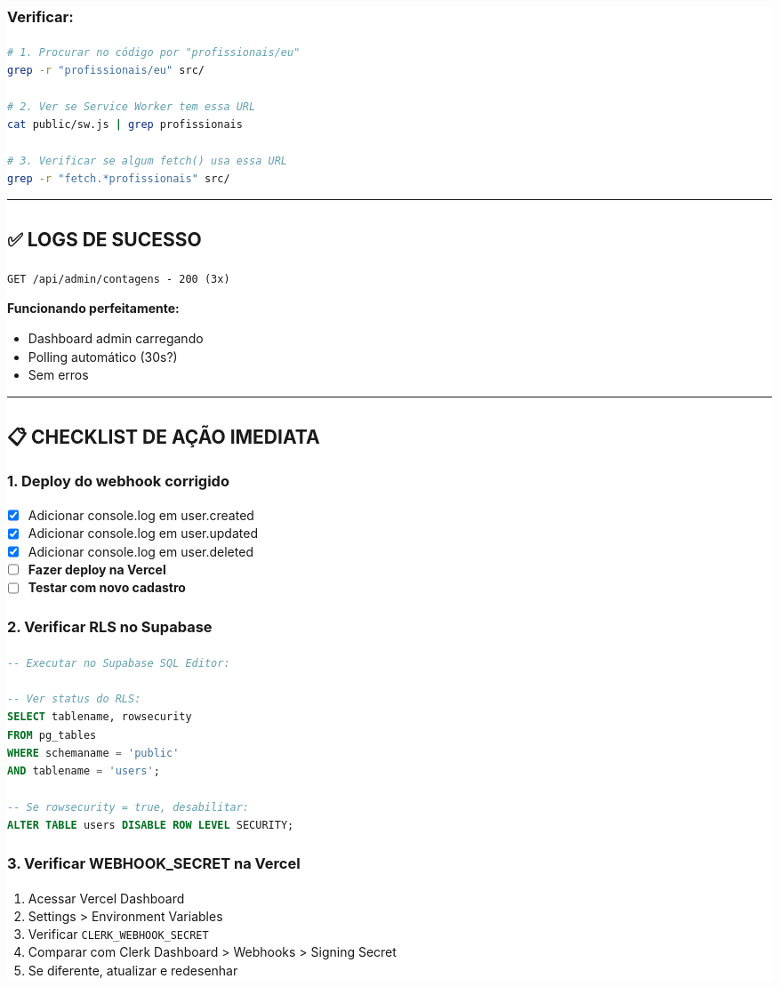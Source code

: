 ### **Verificar:**
```bash
# 1. Procurar no código por "profissionais/eu"
grep -r "profissionais/eu" src/

# 2. Ver se Service Worker tem essa URL
cat public/sw.js | grep profissionais

# 3. Verificar se algum fetch() usa essa URL
grep -r "fetch.*profissionais" src/
```

---

## ✅ LOGS DE SUCESSO

```
GET /api/admin/contagens - 200 (3x)
```

**Funcionando perfeitamente:**
- Dashboard admin carregando
- Polling automático (30s?)
- Sem erros

---

## 📋 CHECKLIST DE AÇÃO IMEDIATA

### **1. Deploy do webhook corrigido**
- [x] Adicionar console.log em user.created
- [x] Adicionar console.log em user.updated
- [x] Adicionar console.log em user.deleted
- [ ] **Fazer deploy na Vercel**
- [ ] **Testar com novo cadastro**

### **2. Verificar RLS no Supabase**
```sql
-- Executar no Supabase SQL Editor:

-- Ver status do RLS:
SELECT tablename, rowsecurity
FROM pg_tables
WHERE schemaname = 'public'
AND tablename = 'users';

-- Se rowsecurity = true, desabilitar:
ALTER TABLE users DISABLE ROW LEVEL SECURITY;
```

### **3. Verificar WEBHOOK_SECRET na Vercel**
1. Acessar Vercel Dashboard
2. Settings > Environment Variables
3. Verificar `CLERK_WEBHOOK_SECRET`
4. Comparar com Clerk Dashboard > Webhooks > Signing Secret
5. Se diferente, atualizar e redesenhar
